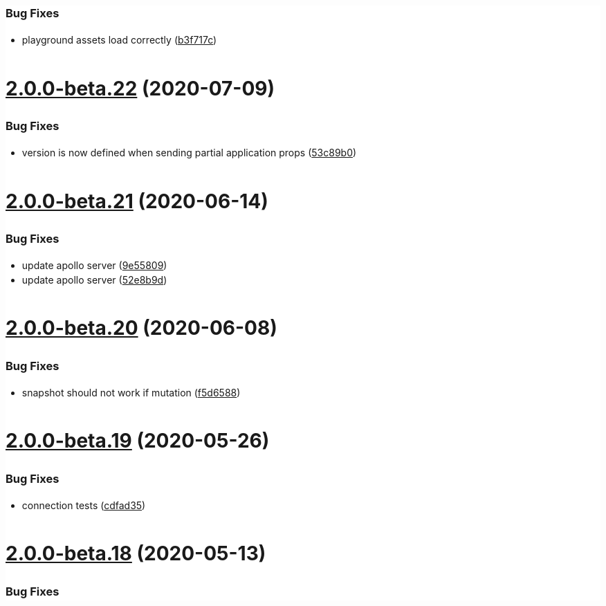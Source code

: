 
### Bug Fixes

* playground assets load correctly ([b3f717c](https://github.com/Enigmatis/polaris-core/commit/b3f717ca80727fd9c1b8593a07617898c6ec125f))

# [2.0.0-beta.22](https://github.com/Enigmatis/polaris-core/compare/v2.0.0-beta.21...v2.0.0-beta.22) (2020-07-09)


### Bug Fixes

* version is now defined when sending partial application props ([53c89b0](https://github.com/Enigmatis/polaris-core/commit/53c89b0e5e1d538d97adea361d264d3de8979965))

# [2.0.0-beta.21](https://github.com/Enigmatis/polaris-core/compare/v2.0.0-beta.20...v2.0.0-beta.21) (2020-06-14)


### Bug Fixes

* update apollo server ([9e55809](https://github.com/Enigmatis/polaris-core/commit/9e55809a0fc836522b87deaca806734639d17c05))
* update apollo server ([52e8b9d](https://github.com/Enigmatis/polaris-core/commit/52e8b9d7f8d8c6d15f88ec9f75afa3b7d3ddd6df))

# [2.0.0-beta.20](https://github.com/Enigmatis/polaris-core/compare/v2.0.0-beta.19...v2.0.0-beta.20) (2020-06-08)


### Bug Fixes

* snapshot should not work if mutation ([f5d6588](https://github.com/Enigmatis/polaris-core/commit/f5d6588771c9cc872a8a98cab5839731b9214e4a))

# [2.0.0-beta.19](https://github.com/Enigmatis/polaris-core/compare/v2.0.0-beta.18...v2.0.0-beta.19) (2020-05-26)


### Bug Fixes

* connection tests ([cdfad35](https://github.com/Enigmatis/polaris-core/commit/cdfad354b3cf95bee538a314b52f7da33688c53d))

# [2.0.0-beta.18](https://github.com/Enigmatis/polaris-core/compare/v2.0.0-beta.17...v2.0.0-beta.18) (2020-05-13)


### Bug Fixes
